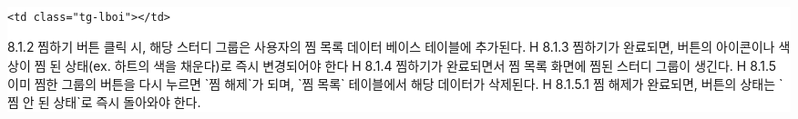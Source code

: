     <td class="tg-lboi"></td>
  </tr>
  <tr>
    <td class="tg-lboi"></td>
    <td class="tg-pb0m">8.1.2</td>
    <td class="tg-za14"></td>
    <td class="tg-za14"></td>
    <td class="tg-pb0m">찜하기 버튼 클릭 시, 해당 스터디 그룹은 사용자의 찜 목록 데이터 베이스 테이블에 추가된다.</td>
    <td class="tg-za14"></td>
    <td class="tg-za14"></td>
    <td class="tg-za14"></td>
    <td class="tg-za14"></td>
    <td class="tg-za14"></td>
    <td class="tg-pb0m">H</td>
    <td class="tg-lboi"></td>
  </tr>
  <tr>
    <td class="tg-lboi"></td>
    <td class="tg-pb0m">8.1.3</td>
    <td class="tg-za14"></td>
    <td class="tg-za14"></td>
    <td class="tg-pb0m">찜하기가 완료되면, 버튼의 아이콘이나 색상이 찜 된 상태(ex. 하트의 색을 채운다)로 즉시 변경되어야 한다</td>
    <td class="tg-za14"></td>
    <td class="tg-za14"></td>
    <td class="tg-za14"></td>
    <td class="tg-za14"></td>
    <td class="tg-za14"></td>
    <td class="tg-pb0m">H</td>
    <td class="tg-lboi"></td>
  </tr>
  <tr>
    <td class="tg-lboi"></td>
    <td class="tg-pb0m">8.1.4</td>
    <td class="tg-za14"></td>
    <td class="tg-za14"></td>
    <td class="tg-pb0m">찜하기가 완료되면서 찜 목록 화면에 찜된 스터디 그룹이 생긴다.</td>
    <td class="tg-za14"></td>
    <td class="tg-za14"></td>
    <td class="tg-za14"></td>
    <td class="tg-za14"></td>
    <td class="tg-za14"></td>
    <td class="tg-pb0m">H</td>
    <td class="tg-lboi"></td>
  </tr>
  <tr>
    <td class="tg-lboi"></td>
    <td class="tg-pb0m">8.1.5</td>
    <td class="tg-za14"></td>
    <td class="tg-za14"></td>
    <td class="tg-pb0m">이미 찜한 그룹의 버튼을 다시 누르면 `찜 해제`가 되며, `찜 목록` 테이블에서 해당 데이터가 삭제된다.</td>
    <td class="tg-za14"></td>
    <td class="tg-za14"></td>
    <td class="tg-za14"></td>
    <td class="tg-za14"></td>
    <td class="tg-za14"></td>
    <td class="tg-pb0m">H</td>
    <td class="tg-lboi"></td>
  </tr>
  <tr>
    <td class="tg-lboi"></td>
    <td class="tg-pb0m">8.1.5.1</td>
    <td class="tg-za14"></td>
    <td class="tg-za14"></td>
    <td class="tg-pb0m">찜 해제가 완료되면, 버튼의 상태는 `찜 안 된 상태`로 즉시 돌아와야 한다.</td>